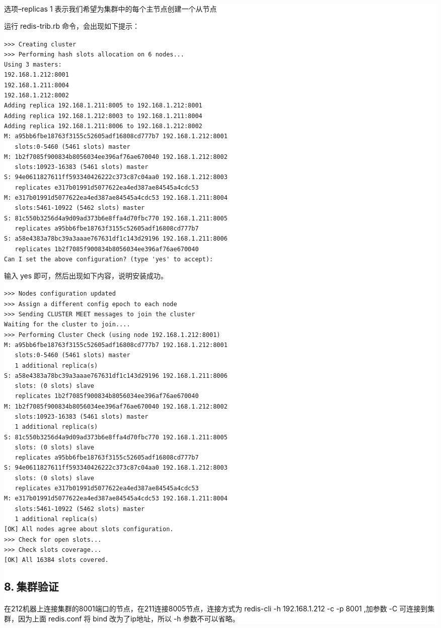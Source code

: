 选项–replicas 1 表示我们希望为集群中的每个主节点创建一个从节点

运行 redis-trib.rb 命令，会出现如下提示：

```
>>> Creating cluster
>>> Performing hash slots allocation on 6 nodes...
Using 3 masters:
192.168.1.212:8001
192.168.1.211:8004
192.168.1.212:8002
Adding replica 192.168.1.211:8005 to 192.168.1.212:8001
Adding replica 192.168.1.212:8003 to 192.168.1.211:8004
Adding replica 192.168.1.211:8006 to 192.168.1.212:8002
M: a95bb6fbe18763f3155c52605adf16808cd777b7 192.168.1.212:8001
   slots:0-5460 (5461 slots) master
M: 1b2f7085f900834b8056034ee396af76ae670040 192.168.1.212:8002
   slots:10923-16383 (5461 slots) master
S: 94e0611827611ff593340426222c373c87c04aa0 192.168.1.212:8003
   replicates e317b01991d5077622ea4ed387ae84545a4cdc53
M: e317b01991d5077622ea4ed387ae84545a4cdc53 192.168.1.211:8004
   slots:5461-10922 (5462 slots) master
S: 81c550b3256d4a9d09ad373b6e8ffa4d70fbc770 192.168.1.211:8005
   replicates a95bb6fbe18763f3155c52605adf16808cd777b7
S: a58e4383a78bc39a3aaae767631df1c143d29196 192.168.1.211:8006
   replicates 1b2f7085f900834b8056034ee396af76ae670040
Can I set the above configuration? (type 'yes' to accept):
```
输入 yes 即可，然后出现如下内容，说明安装成功。

```
>>> Nodes configuration updated
>>> Assign a different config epoch to each node
>>> Sending CLUSTER MEET messages to join the cluster
Waiting for the cluster to join....
>>> Performing Cluster Check (using node 192.168.1.212:8001)
M: a95bb6fbe18763f3155c52605adf16808cd777b7 192.168.1.212:8001
   slots:0-5460 (5461 slots) master
   1 additional replica(s)
S: a58e4383a78bc39a3aaae767631df1c143d29196 192.168.1.211:8006
   slots: (0 slots) slave
   replicates 1b2f7085f900834b8056034ee396af76ae670040
M: 1b2f7085f900834b8056034ee396af76ae670040 192.168.1.212:8002
   slots:10923-16383 (5461 slots) master
   1 additional replica(s)
S: 81c550b3256d4a9d09ad373b6e8ffa4d70fbc770 192.168.1.211:8005
   slots: (0 slots) slave
   replicates a95bb6fbe18763f3155c52605adf16808cd777b7
S: 94e0611827611ff593340426222c373c87c04aa0 192.168.1.212:8003
   slots: (0 slots) slave
   replicates e317b01991d5077622ea4ed387ae84545a4cdc53
M: e317b01991d5077622ea4ed387ae84545a4cdc53 192.168.1.211:8004
   slots:5461-10922 (5462 slots) master
   1 additional replica(s)
[OK] All nodes agree about slots configuration.
>>> Check for open slots...
>>> Check slots coverage...
[OK] All 16384 slots covered.
```
## 8. 集群验证
在212机器上连接集群的8001端口的节点，在211连接8005节点，连接方式为 redis-cli -h 192.168.1.212 -c -p 8001  ,加参数 -C 可连接到集群，因为上面 redis.conf 将 bind 改为了ip地址，所以 -h 参数不可以省略。

